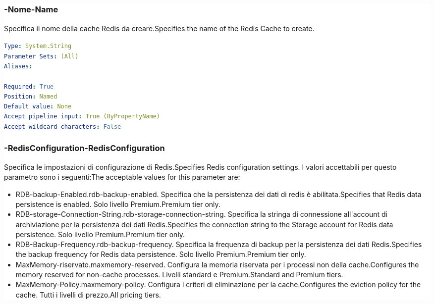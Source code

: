### <span data-ttu-id="772f3-138">-Nome</span><span class="sxs-lookup"><span data-stu-id="772f3-138">-Name</span></span>
<span data-ttu-id="772f3-139">Specifica il nome della cache Redis da creare.</span><span class="sxs-lookup"><span data-stu-id="772f3-139">Specifies the name of the Redis Cache to create.</span></span>

```yaml
Type: System.String
Parameter Sets: (All)
Aliases:

Required: True
Position: Named
Default value: None
Accept pipeline input: True (ByPropertyName)
Accept wildcard characters: False
```

### <span data-ttu-id="772f3-140">-RedisConfiguration</span><span class="sxs-lookup"><span data-stu-id="772f3-140">-RedisConfiguration</span></span>
<span data-ttu-id="772f3-141">Specifica le impostazioni di configurazione di Redis.</span><span class="sxs-lookup"><span data-stu-id="772f3-141">Specifies Redis configuration settings.</span></span>
<span data-ttu-id="772f3-142">I valori accettabili per questo parametro sono i seguenti:</span><span class="sxs-lookup"><span data-stu-id="772f3-142">The acceptable values for this parameter are:</span></span>
- <span data-ttu-id="772f3-143">RDB-backup-Enabled.</span><span class="sxs-lookup"><span data-stu-id="772f3-143">rdb-backup-enabled.</span></span>
<span data-ttu-id="772f3-144">Specifica che la persistenza dei dati di redis è abilitata.</span><span class="sxs-lookup"><span data-stu-id="772f3-144">Specifies that Redis data persistence is enabled.</span></span>
<span data-ttu-id="772f3-145">Solo livello Premium.</span><span class="sxs-lookup"><span data-stu-id="772f3-145">Premium tier only.</span></span>
- <span data-ttu-id="772f3-146">RDB-storage-Connection-String.</span><span class="sxs-lookup"><span data-stu-id="772f3-146">rdb-storage-connection-string.</span></span>
<span data-ttu-id="772f3-147">Specifica la stringa di connessione all'account di archiviazione per la persistenza dei dati Redis.</span><span class="sxs-lookup"><span data-stu-id="772f3-147">Specifies the connection string to the Storage account for Redis data persistence.</span></span>
<span data-ttu-id="772f3-148">Solo livello Premium.</span><span class="sxs-lookup"><span data-stu-id="772f3-148">Premium tier only.</span></span>
- <span data-ttu-id="772f3-149">RDB-Backup-Frequency.</span><span class="sxs-lookup"><span data-stu-id="772f3-149">rdb-backup-frequency.</span></span>
<span data-ttu-id="772f3-150">Specifica la frequenza di backup per la persistenza dei dati Redis.</span><span class="sxs-lookup"><span data-stu-id="772f3-150">Specifies the backup frequency for Redis data persistence.</span></span>
<span data-ttu-id="772f3-151">Solo livello Premium.</span><span class="sxs-lookup"><span data-stu-id="772f3-151">Premium tier only.</span></span> 
- <span data-ttu-id="772f3-152">MaxMemory-riservato.</span><span class="sxs-lookup"><span data-stu-id="772f3-152">maxmemory-reserved.</span></span>
<span data-ttu-id="772f3-153">Configura la memoria riservata per i processi non della cache.</span><span class="sxs-lookup"><span data-stu-id="772f3-153">Configures the memory reserved for non-cache processes.</span></span>
<span data-ttu-id="772f3-154">Livelli standard e Premium.</span><span class="sxs-lookup"><span data-stu-id="772f3-154">Standard and Premium tiers.</span></span> 
- <span data-ttu-id="772f3-155">MaxMemory-Policy.</span><span class="sxs-lookup"><span data-stu-id="772f3-155">maxmemory-policy.</span></span>
<span data-ttu-id="772f3-156">Configura i criteri di eliminazione per la cache.</span><span class="sxs-lookup"><span data-stu-id="772f3-156">Configures the eviction policy for the cache.</span></span>
<span data-ttu-id="772f3-157">Tutti i livelli di prezzo.</span><span class="sxs-lookup"><span data-stu-id="772f3-157">All pricing tiers.</span></span> 